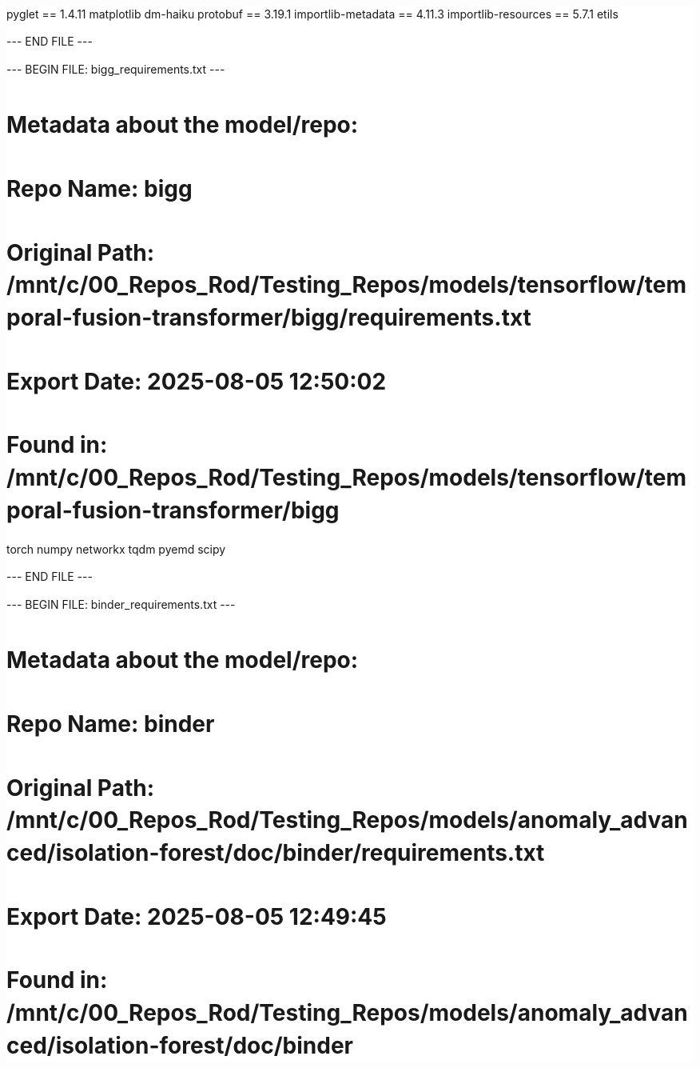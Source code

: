 pyglet == 1.4.11
matplotlib
dm-haiku
protobuf == 3.19.1
importlib-metadata == 4.11.3
importlib-resources == 5.7.1
etils

--- END FILE ---





--- BEGIN FILE: bigg_requirements.txt ---
# Metadata about the model/repo:
# Repo Name: bigg
# Original Path: /mnt/c/00_Repos_Rod/Testing_Repos/models/tensorflow/temporal-fusion-transformer/bigg/requirements.txt
# Export Date: 2025-08-05 12:50:02
# Found in: /mnt/c/00_Repos_Rod/Testing_Repos/models/tensorflow/temporal-fusion-transformer/bigg

torch
numpy
networkx
tqdm
pyemd
scipy

--- END FILE ---





--- BEGIN FILE: binder_requirements.txt ---
# Metadata about the model/repo:
# Repo Name: binder
# Original Path: /mnt/c/00_Repos_Rod/Testing_Repos/models/anomaly_advanced/isolation-forest/doc/binder/requirements.txt
# Export Date: 2025-08-05 12:49:45
# Found in: /mnt/c/00_Repos_Rod/Testing_Repos/models/anomaly_advanced/isolation-forest/doc/binder
